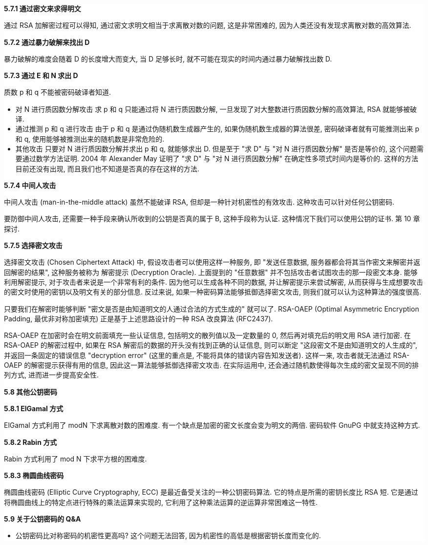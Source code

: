 **5.7.1 通过密文来求得明文**

通过 RSA 加解密过程可以得知, 通过密文求明文相当于求离散对数的问题, 这是非常困难的, 因为人类还没有发现求离散对数的高效算法.

**5.7.2 通过暴力破解来找出 D**

暴力破解的难度会随着 D 的长度增大而变大, 当 D 足够长时, 就不可能在现实的时间内通过暴力破解找出数 D. 

**5.7.3 通过 E 和 N 求出 D**

质数 p 和 q 不能被密码破译者知道.
- 对 N 进行质因数分解攻击
求 p 和 q 只能通过将 N 进行质因数分解, 一旦发现了对大整数进行质因数分解的高效算法, RSA 就能够被破译.
- 通过推测 p 和 q 进行攻击
由于 p 和 q 是通过伪随机数生成器产生的, 如果伪随机数生成器的算法很差, 密码破译者就有可能推测出来 p 和 q, 使用能够被推测出来的随机数是非常危险的.
- 其他攻击
只要对 N 进行质因数分解并求出 p 和 q, 就能够求出 D.
但是至于 "求 D" 与 "对 N 进行质因数分解" 是否是等价的, 这个问题需要通过数学方法证明. 2004 年 Alexander May 证明了 "求 D" 与 "对 N 进行质因数分解" 在确定性多项式时间内是等价的.
这样的方法目前还没有出现, 而且我们也不知道是否真的存在这样的方法.

**5.7.4 中间人攻击**

中间人攻击 (man-in-the-middle attack) 虽然不能破译 RSA, 但却是一种针对机密性的有效攻击. 这种攻击可以针对任何公钥密码.

要防御中间人攻击, 还需要一种手段来确认所收到的公钥是否真的属于 B, 这种手段称为认证. 这种情况下我们可以使用公钥的证书. 第 10 章探讨.

**5.7.5 选择密文攻击**

选择密文攻击 (Chosen Ciphertext Attack) 中, 假设攻击者可以使用这样一种服务, 即 "发送任意数据, 服务器都会将其当作密文来解密并返回解密的结果", 这种服务被称为 解密提示 (Decryption Oracle). 上面提到的 "任意数据" 并不包括攻击者试图攻击的那一段密文本身. 能够利用解密提示, 对于攻击者来说是一个非常有利的条件. 因为他可以生成各种不同的数据, 并让解密提示来尝试解密, 从而获得与生成想要攻击的密文时使用的密钥以及明文有关的部分信息. 反过来说, 如果一种密码算法能够抵御选择密文攻击, 则我们就可以认为这种算法的强度很高.

只要我们在解密时能够判断 "密文是否是由知道明文的人通过合法的方式生成的" 就可以了. RSA-OAEP (Optimal Asymmetric Encryption Padding, 最优非对称加密填充) 正是基于上述思路设计的一种 RSA 改良算法 (RFC2437).

RSA-OAEP 在加密时会在明文前面填充一些认证信息, 包括明文的散列值以及一定数量的 0, 然后再对填充后的明文用 RSA 进行加密. 在 RSA-OAEP 的解密过程中, 如果在 RSA 解密后的数据的开头没有找到正确的认证信息, 则可以断定 "这段密文不是由知道明文的人生成的", 并返回一条固定的错误信息 "decryption error" (这里的重点是, 不能将具体的错误内容告知发送者). 这样一来, 攻击者就无法通过 RSA-OAEP 的解密提示获得有用的信息, 因此这一算法能够抵御选择密文攻击. 在实际运用中, 还会通过随机数使得每次生成的密文呈现不同的排列方式, 进而进一步提高安全性.

**5.8 其他公钥密码**

**5.8.1 ElGamal 方式**

ElGamal 方式利用了 modN 下求离散对数的困难度. 有一个缺点是加密的密文长度会变为明文的两倍. 密码软件 GnuPG 中就支持这种方式.

**5.8.2 Rabin 方式**

Rabin 方式利用了 mod N 下求平方根的困难度. 

**5.8.3 椭圆曲线密码**

椭圆曲线密码 (Elliptic Curve Cryptography, ECC) 是最近备受关注的一种公钥密码算法. 它的特点是所需的密钥长度比 RSA 短. 它是通过将椭圆曲线上的特定点进行特殊的乘法运算来实现的, 它利用了这种乘法运算的逆运算非常困难这一特性.

**5.9 关于公钥密码的 Q&A**

- 公钥密码比对称密码的机密性更高吗?
这个问题无法回答, 因为机密性的高低是根据密钥长度而变化的.
